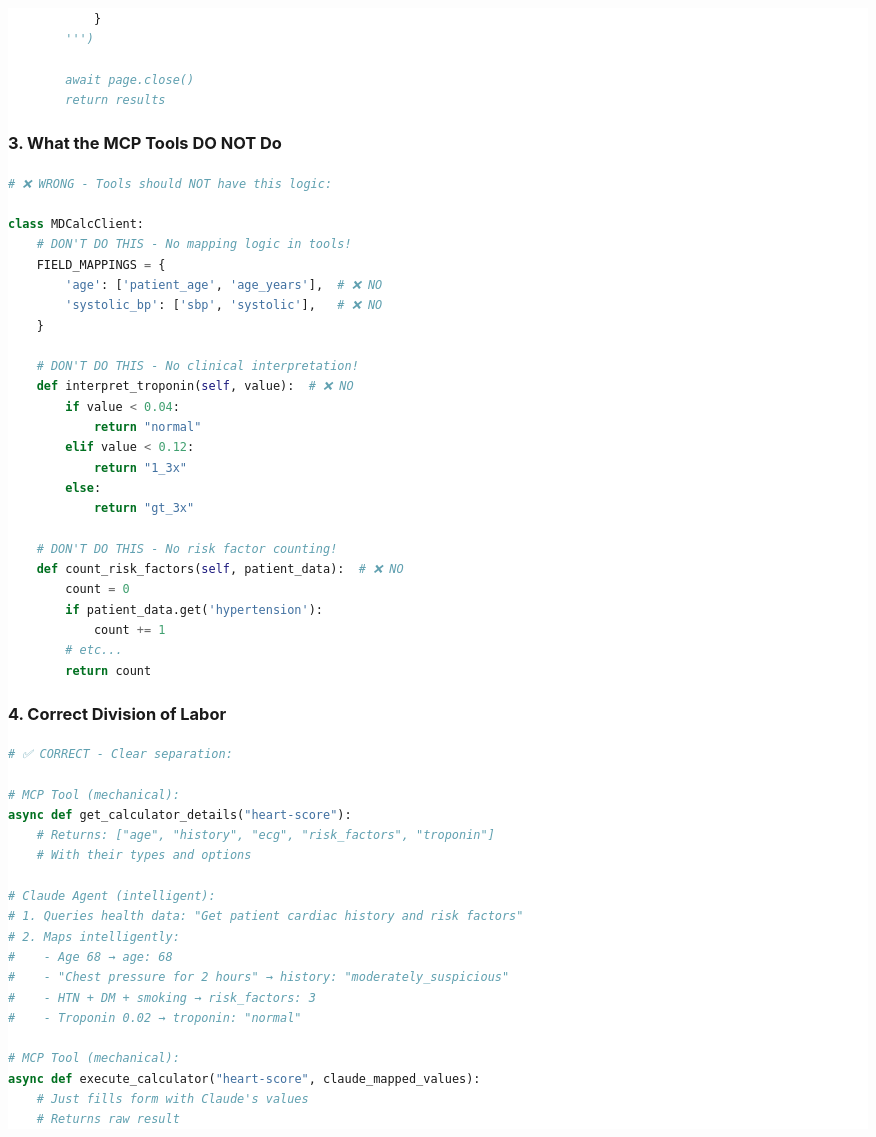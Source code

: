```python
            }
        ''')
        
        await page.close()
        return results
```

### 3. What the MCP Tools DO NOT Do

```python
# ❌ WRONG - Tools should NOT have this logic:

class MDCalcClient:
    # DON'T DO THIS - No mapping logic in tools!
    FIELD_MAPPINGS = {
        'age': ['patient_age', 'age_years'],  # ❌ NO
        'systolic_bp': ['sbp', 'systolic'],   # ❌ NO
    }
    
    # DON'T DO THIS - No clinical interpretation!
    def interpret_troponin(self, value):  # ❌ NO
        if value < 0.04:
            return "normal"
        elif value < 0.12:
            return "1_3x"
        else:
            return "gt_3x"
    
    # DON'T DO THIS - No risk factor counting!
    def count_risk_factors(self, patient_data):  # ❌ NO
        count = 0
        if patient_data.get('hypertension'):
            count += 1
        # etc...
        return count
```

### 4. Correct Division of Labor

```python
# ✅ CORRECT - Clear separation:

# MCP Tool (mechanical):
async def get_calculator_details("heart-score"):
    # Returns: ["age", "history", "ecg", "risk_factors", "troponin"]
    # With their types and options
    
# Claude Agent (intelligent):
# 1. Queries health data: "Get patient cardiac history and risk factors"
# 2. Maps intelligently:
#    - Age 68 → age: 68
#    - "Chest pressure for 2 hours" → history: "moderately_suspicious"
#    - HTN + DM + smoking → risk_factors: 3
#    - Troponin 0.02 → troponin: "normal"

# MCP Tool (mechanical):
async def execute_calculator("heart-score", claude_mapped_values):
    # Just fills form with Claude's values
    # Returns raw result
```
